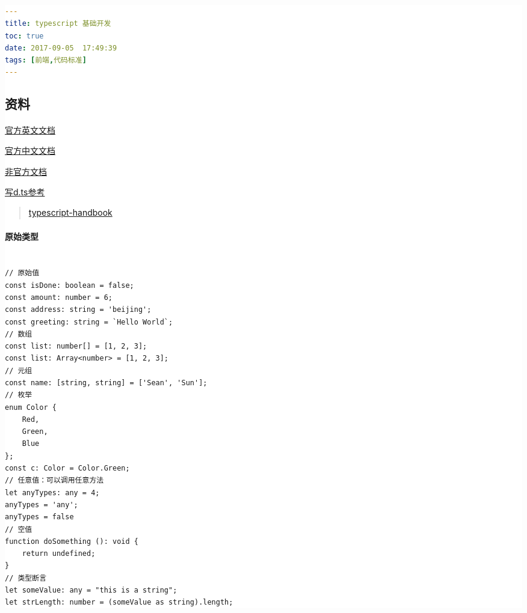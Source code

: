 ```yaml
---
title: typescript 基础开发
toc: true
date: 2017-09-05  17:49:39
tags: [前端,代码标准]
---
```


## 资料

[官方英文文档](http://www.typescriptlang.org/docs/handbook/jsx.html)


[官方中文文档](https://zhongsp.gitbooks.io/typescript-handbook/content/doc/handbook/tutorials/TypeScript%20in%205%20minutes.html)

[非官方文档](https://ts.xcatliu.com/basics/primitive-data-types.html)

[写d.ts参考](http://definitelytyped.org/)

> [typescript-handbook](https://zhongsp.gitbooks.io/typescript-handbook/)
> 
#### 原始类型

```

// 原始值
const isDone: boolean = false;
const amount: number = 6;
const address: string = 'beijing';
const greeting: string = `Hello World`;
// 数组
const list: number[] = [1, 2, 3];
const list: Array<number> = [1, 2, 3];
// 元组
const name: [string, string] = ['Sean', 'Sun'];
// 枚举
enum Color {
    Red,
    Green,
    Blue
};
const c: Color = Color.Green;
// 任意值：可以调用任意方法
let anyTypes: any = 4;
anyTypes = 'any';
anyTypes = false
// 空值
function doSomething (): void {
    return undefined;
}
// 类型断言
let someValue: any = "this is a string";
let strLength: number = (someValue as string).length;

```


  [propName: string]: any;
  [propName: string]: any;
  [index: number]: number;